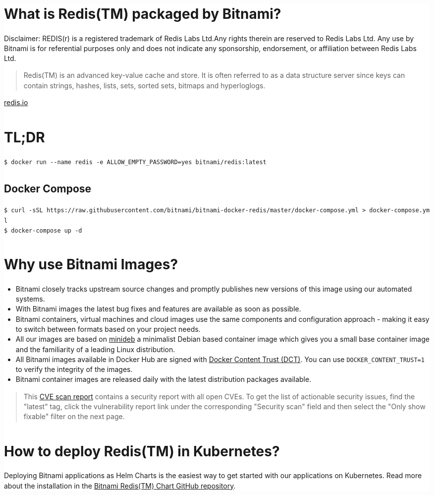 # What is Redis(TM) packaged by Bitnami?

Disclaimer: REDIS(r) is a registered trademark of Redis Labs Ltd.Any rights therein are reserved to Redis Labs Ltd. Any use by Bitnami is for referential
purposes only and does not indicate any sponsorship, endorsement, or affiliation between Redis Labs Ltd.

> Redis(TM) is an advanced key-value cache and store. It is often referred to as a data structure server since keys can contain strings, hashes, lists, sets, sorted sets, bitmaps and hyperloglogs.

[redis.io](http://redis.io/)

# TL;DR

```console
$ docker run --name redis -e ALLOW_EMPTY_PASSWORD=yes bitnami/redis:latest
```

## Docker Compose

```console
$ curl -sSL https://raw.githubusercontent.com/bitnami/bitnami-docker-redis/master/docker-compose.yml > docker-compose.yml
$ docker-compose up -d
```

# Why use Bitnami Images?

* Bitnami closely tracks upstream source changes and promptly publishes new versions of this image using our automated systems.
* With Bitnami images the latest bug fixes and features are available as soon as possible.
* Bitnami containers, virtual machines and cloud images use the same components and configuration approach - making it easy to switch between formats based on your project needs.
* All our images are based on [minideb](https://github.com/bitnami/minideb) a minimalist Debian based container image which gives you a small base container image and the familiarity of a leading Linux distribution.
* All Bitnami images available in Docker Hub are signed with [Docker Content Trust (DCT)](https://docs.docker.com/engine/security/trust/content_trust/). You can use `DOCKER_CONTENT_TRUST=1` to verify the integrity of the images.
* Bitnami container images are released daily with the latest distribution packages available.

> This [CVE scan report](https://quay.io/repository/bitnami/redis?tab=tags) contains a security report with all open CVEs. To get the list of actionable security issues, find the "latest" tag, click the vulnerability report link under the corresponding "Security scan" field and then select the "Only show fixable" filter on the next page.

# How to deploy Redis(TM) in Kubernetes?

Deploying Bitnami applications as Helm Charts is the easiest way to get started with our applications on Kubernetes. Read more about the installation in the [Bitnami Redis(TM) Chart GitHub repository](https://github.com/bitnami/charts/tree/master/bitnami/redis).

